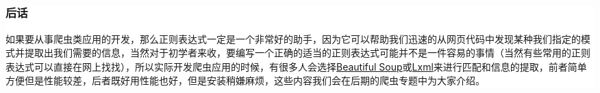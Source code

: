 ### 后话

如果要从事爬虫类应用的开发，那么正则表达式一定是一个非常好的助手，因为它可以帮助我们迅速的从网页代码中发现某种我们指定的模式并提取出我们需要的信息，当然对于初学者来收，要编写一个正确的适当的正则表达式可能并不是一件容易的事情（当然有些常用的正则表达式可以直接在网上找找），所以实际开发爬虫应用的时候，有很多人会选择[Beautiful Soup](https://www.crummy.com/software/BeautifulSoup/)或[Lxml](http://lxml.de/)来进行匹配和信息的提取，前者简单方便但是性能较差，后者既好用性能也好，但是安装稍嫌麻烦，这些内容我们会在后期的爬虫专题中为大家介绍。
